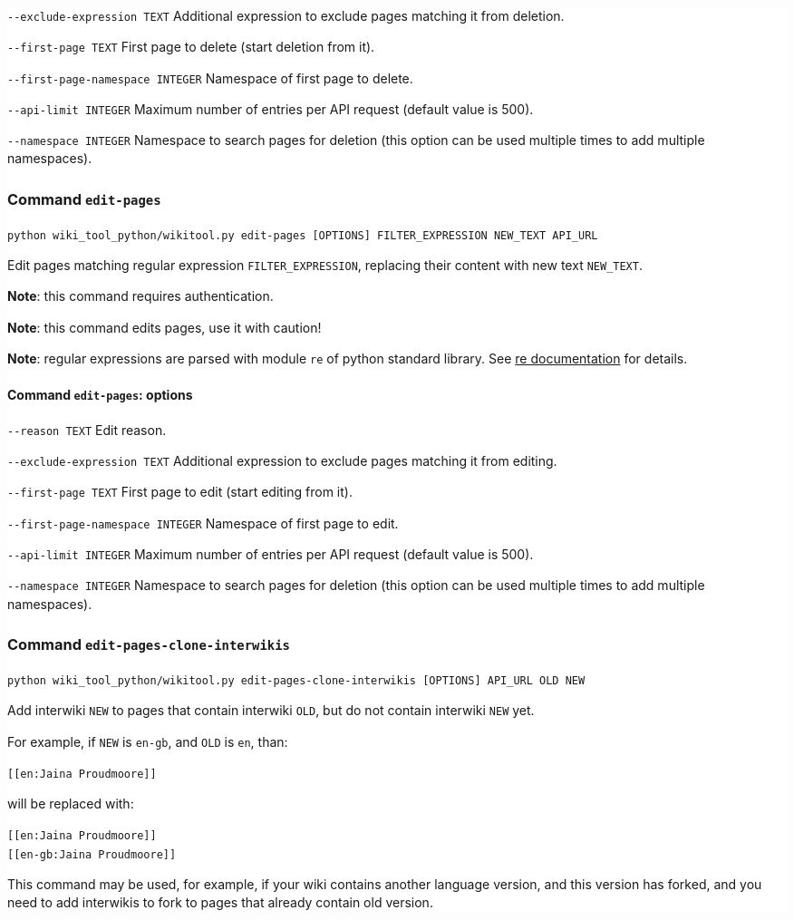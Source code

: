 `--exclude-expression TEXT` Additional expression to exclude pages matching it from deletion.

`--first-page TEXT` First page to delete (start deletion from it).

`--first-page-namespace INTEGER` Namespace of first page to delete.

`--api-limit INTEGER` Maximum number of entries per API request (default value is 500).

`--namespace INTEGER` Namespace to search pages for deletion (this option can be used multiple times to add multiple namespaces).

### Command `edit-pages`

`python wiki_tool_python/wikitool.py edit-pages [OPTIONS] FILTER_EXPRESSION NEW_TEXT API_URL`

Edit pages matching regular expression `FILTER_EXPRESSION`, replacing their content with new text `NEW_TEXT`.

**Note**: this command requires authentication.

**Note**: this command edits pages, use it with caution!

**Note**: regular expressions are parsed with module `re` of python standard library. See [re documentation](https://docs.python.org/3.8/library/re.html) for details.

#### Command `edit-pages`: options

`--reason TEXT` Edit reason.

`--exclude-expression TEXT` Additional expression to exclude pages matching it from editing.

`--first-page TEXT` First page to edit (start editing from it).

`--first-page-namespace INTEGER` Namespace of first page to edit.

`--api-limit INTEGER` Maximum number of entries per API request (default value is 500).

`--namespace INTEGER` Namespace to search pages for deletion (this option can be used multiple times to add multiple namespaces).

### Command `edit-pages-clone-interwikis`

`python wiki_tool_python/wikitool.py edit-pages-clone-interwikis [OPTIONS] API_URL OLD NEW`

Add interwiki `NEW` to pages that contain interwiki `OLD`, but do not contain interwiki `NEW` yet.

For example, if `NEW` is `en-gb`, and `OLD` is `en`, than:

```text
[[en:Jaina Proudmoore]]
```

will be replaced with:

```text
[[en:Jaina Proudmoore]]
[[en-gb:Jaina Proudmoore]]
```

This command may be used, for example, if your wiki contains another language version, and this version has forked, and you need to add interwikis to fork to pages that already contain old version.
